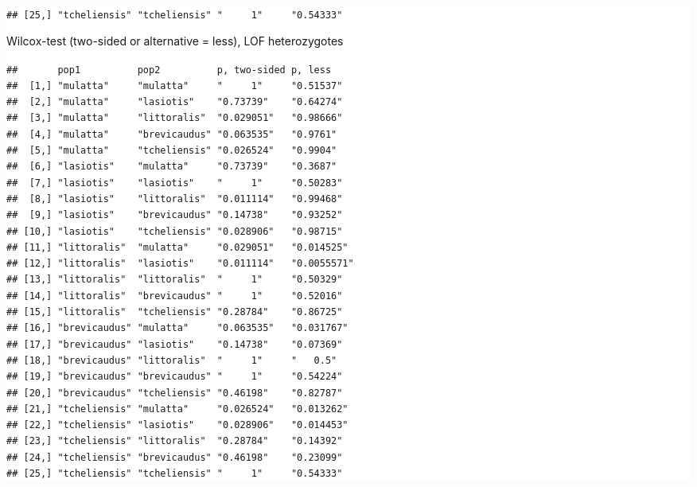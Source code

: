     ## [25,] "tcheliensis" "tcheliensis" "     1"     "0.54333"

Wilcox-test (two-sided or alternative = less), LOF heterozygotes

    ##       pop1          pop2          p, two-sided p, less    
    ##  [1,] "mulatta"     "mulatta"     "     1"     "0.51537"  
    ##  [2,] "mulatta"     "lasiotis"    "0.73739"    "0.64274"  
    ##  [3,] "mulatta"     "littoralis"  "0.029051"   "0.98666"  
    ##  [4,] "mulatta"     "brevicaudus" "0.063535"   "0.9761"   
    ##  [5,] "mulatta"     "tcheliensis" "0.026524"   "0.9904"   
    ##  [6,] "lasiotis"    "mulatta"     "0.73739"    "0.3687"   
    ##  [7,] "lasiotis"    "lasiotis"    "     1"     "0.50283"  
    ##  [8,] "lasiotis"    "littoralis"  "0.011114"   "0.99468"  
    ##  [9,] "lasiotis"    "brevicaudus" "0.14738"    "0.93252"  
    ## [10,] "lasiotis"    "tcheliensis" "0.028906"   "0.98715"  
    ## [11,] "littoralis"  "mulatta"     "0.029051"   "0.014525" 
    ## [12,] "littoralis"  "lasiotis"    "0.011114"   "0.0055571"
    ## [13,] "littoralis"  "littoralis"  "     1"     "0.50329"  
    ## [14,] "littoralis"  "brevicaudus" "     1"     "0.52016"  
    ## [15,] "littoralis"  "tcheliensis" "0.28784"    "0.86725"  
    ## [16,] "brevicaudus" "mulatta"     "0.063535"   "0.031767" 
    ## [17,] "brevicaudus" "lasiotis"    "0.14738"    "0.07369"  
    ## [18,] "brevicaudus" "littoralis"  "     1"     "   0.5"   
    ## [19,] "brevicaudus" "brevicaudus" "     1"     "0.54224"  
    ## [20,] "brevicaudus" "tcheliensis" "0.46198"    "0.82787"  
    ## [21,] "tcheliensis" "mulatta"     "0.026524"   "0.013262" 
    ## [22,] "tcheliensis" "lasiotis"    "0.028906"   "0.014453" 
    ## [23,] "tcheliensis" "littoralis"  "0.28784"    "0.14392"  
    ## [24,] "tcheliensis" "brevicaudus" "0.46198"    "0.23099"  
    ## [25,] "tcheliensis" "tcheliensis" "     1"     "0.54333"